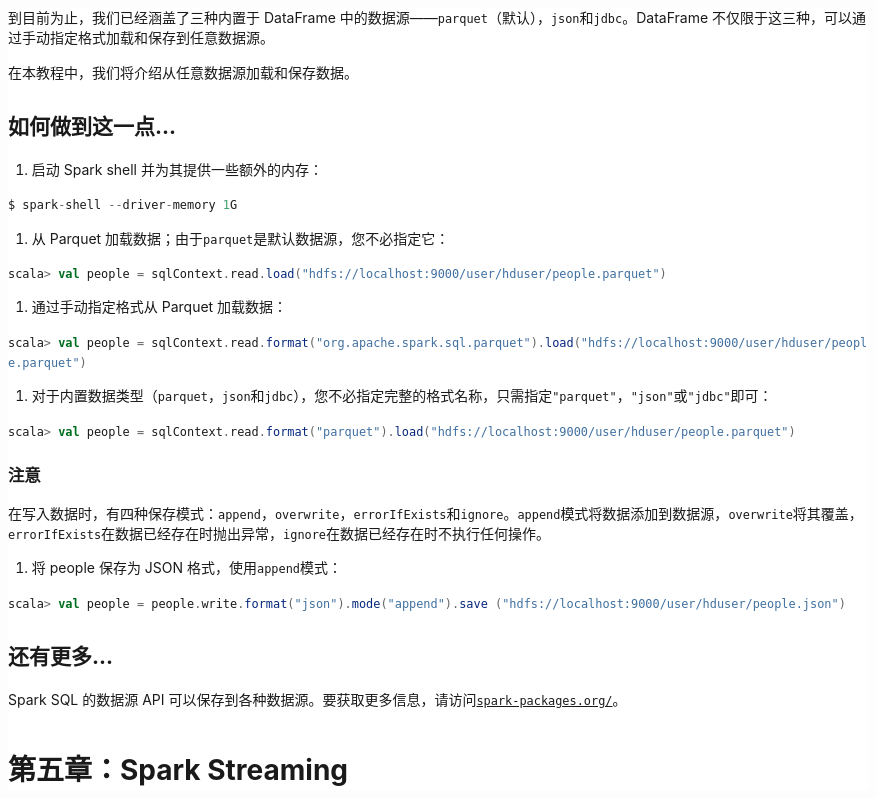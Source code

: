 到目前为止，我们已经涵盖了三种内置于 DataFrame 中的数据源——`parquet`（默认），`json`和`jdbc`。DataFrame 不仅限于这三种，可以通过手动指定格式加载和保存到任意数据源。

在本教程中，我们将介绍从任意数据源加载和保存数据。

## 如何做到这一点...

1.  启动 Spark shell 并为其提供一些额外的内存：

```scala
$ spark-shell --driver-memory 1G

```

1.  从 Parquet 加载数据；由于`parquet`是默认数据源，您不必指定它：

```scala
scala> val people = sqlContext.read.load("hdfs://localhost:9000/user/hduser/people.parquet") 

```

1.  通过手动指定格式从 Parquet 加载数据：

```scala
scala> val people = sqlContext.read.format("org.apache.spark.sql.parquet").load("hdfs://localhost:9000/user/hduser/people.parquet") 

```

1.  对于内置数据类型（`parquet`，`json`和`jdbc`），您不必指定完整的格式名称，只需指定`"parquet"`，`"json"`或`"jdbc"`即可：

```scala
scala> val people = sqlContext.read.format("parquet").load("hdfs://localhost:9000/user/hduser/people.parquet") 

```

### 注意

在写入数据时，有四种保存模式：`append`，`overwrite`，`errorIfExists`和`ignore`。`append`模式将数据添加到数据源，`overwrite`将其覆盖，`errorIfExists`在数据已经存在时抛出异常，`ignore`在数据已经存在时不执行任何操作。

1.  将 people 保存为 JSON 格式，使用`append`模式：

```scala
scala> val people = people.write.format("json").mode("append").save ("hdfs://localhost:9000/user/hduser/people.json") 

```

## 还有更多...

Spark SQL 的数据源 API 可以保存到各种数据源。要获取更多信息，请访问[`spark-packages.org/`](http://spark-packages.org/)。


# 第五章：Spark Streaming
